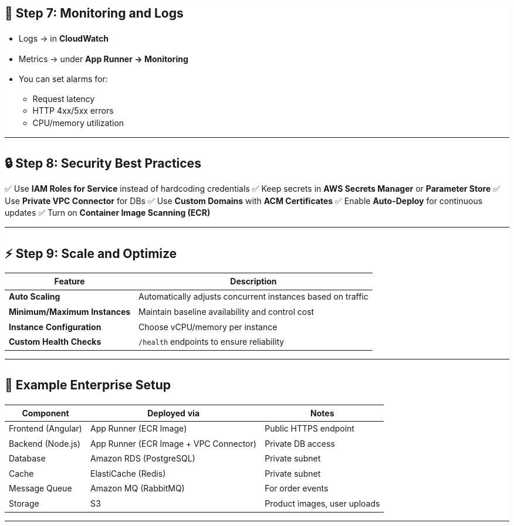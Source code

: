 
## 🧰 **Step 7: Monitoring and Logs**

* Logs → in **CloudWatch**
* Metrics → under **App Runner → Monitoring**
* You can set alarms for:

  * Request latency
  * HTTP 4xx/5xx errors
  * CPU/memory utilization

---

## 🔒 **Step 8: Security Best Practices**

✅ Use **IAM Roles for Service** instead of hardcoding credentials
✅ Keep secrets in **AWS Secrets Manager** or **Parameter Store**
✅ Use **Private VPC Connector** for DBs
✅ Use **Custom Domains** with **ACM Certificates**
✅ Enable **Auto-Deploy** for continuous updates
✅ Turn on **Container Image Scanning (ECR)**

---

## ⚡ **Step 9: Scale and Optimize**

| Feature                       | Description                                                 |
| ----------------------------- | ----------------------------------------------------------- |
| **Auto Scaling**              | Automatically adjusts concurrent instances based on traffic |
| **Minimum/Maximum Instances** | Maintain baseline availability and control cost             |
| **Instance Configuration**    | Choose vCPU/memory per instance                             |
| **Custom Health Checks**      | `/health` endpoints to ensure reliability                   |

---

## 🏁 **Example Enterprise Setup**

| Component          | Deployed via                           | Notes                        |
| ------------------ | -------------------------------------- | ---------------------------- |
| Frontend (Angular) | App Runner (ECR Image)                 | Public HTTPS endpoint        |
| Backend (Node.js)  | App Runner (ECR Image + VPC Connector) | Private DB access            |
| Database           | Amazon RDS (PostgreSQL)                | Private subnet               |
| Cache              | ElastiCache (Redis)                    | Private subnet               |
| Message Queue      | Amazon MQ (RabbitMQ)                   | For order events             |
| Storage            | S3                                     | Product images, user uploads |

---